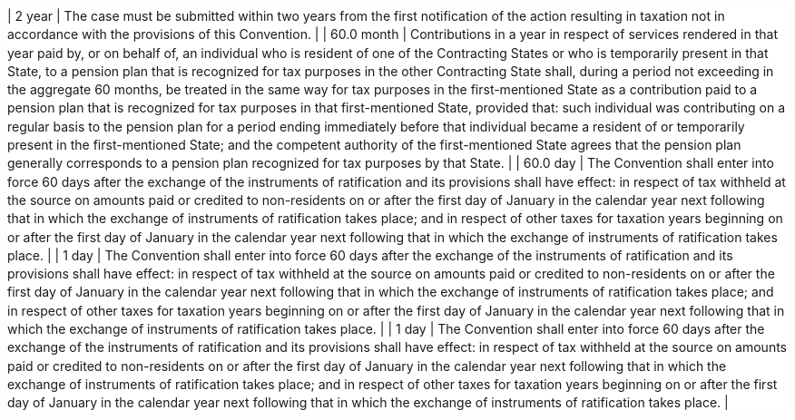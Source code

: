 | 2 year     | The case must be submitted within two years from the first notification of the action resulting in taxation not in accordance with the provisions of this Convention.                                                                                                                                                                                                                                                                                                                                                                                                                                                                                                                                                                                                                                                                                                                                                                                                                                                                                         |
| 60.0 month | Contributions in a year in respect of services rendered in that year paid by, or on behalf of, an individual who is resident of one of the Contracting States or who is temporarily present in that State, to a pension plan that is recognized for tax purposes in the other Contracting State shall, during a period not exceeding in the aggregate 60 months, be treated in the same way for tax purposes in the first-mentioned State as a contribution paid to a pension plan that is recognized for tax purposes in that first-mentioned State, provided that: such individual was contributing on a regular basis to the pension plan for a period ending immediately before that individual became a resident of or temporarily present in the first-mentioned State; and the competent authority of the first-mentioned State agrees that the pension plan generally corresponds to a pension plan recognized for tax purposes by that State.                                                                                                        |
| 60.0 day   | The Convention shall enter into force 60 days after the exchange of the instruments of ratification and its provisions shall have effect: in respect of tax withheld at the source on amounts paid or credited to non-residents on or after the first day of January in the calendar year next following that in which the exchange of instruments of ratification takes place; and in respect of other taxes for taxation years beginning on or after the first day of January in the calendar year next following that in which the exchange of instruments of ratification takes place.                                                                                                                                                                                                                                                                                                                                                                                                                                                                    |
| 1 day      | The Convention shall enter into force 60 days after the exchange of the instruments of ratification and its provisions shall have effect: in respect of tax withheld at the source on amounts paid or credited to non-residents on or after the first day of January in the calendar year next following that in which the exchange of instruments of ratification takes place; and in respect of other taxes for taxation years beginning on or after the first day of January in the calendar year next following that in which the exchange of instruments of ratification takes place.                                                                                                                                                                                                                                                                                                                                                                                                                                                                    |
| 1 day      | The Convention shall enter into force 60 days after the exchange of the instruments of ratification and its provisions shall have effect: in respect of tax withheld at the source on amounts paid or credited to non-residents on or after the first day of January in the calendar year next following that in which the exchange of instruments of ratification takes place; and in respect of other taxes for taxation years beginning on or after the first day of January in the calendar year next following that in which the exchange of instruments of ratification takes place.                                                                                                                                                                                                                                                                                                                                                                                                                                                                    |